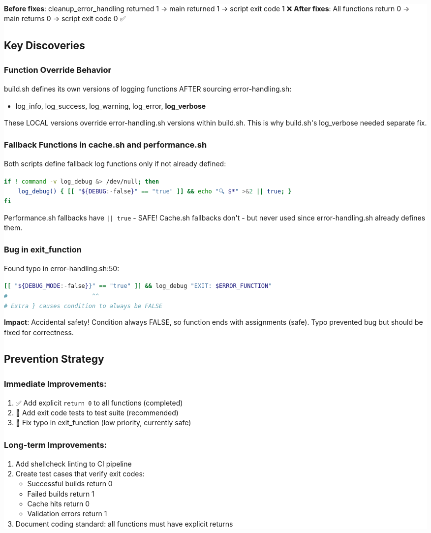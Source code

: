 **Before fixes**: cleanup_error_handling returned 1 → main returned 1 → script exit code 1 ❌
**After fixes**: All functions return 0 → main returns 0 → script exit code 0 ✅

## Key Discoveries

### Function Override Behavior

build.sh defines its own versions of logging functions AFTER sourcing error-handling.sh:
- log_info, log_success, log_warning, log_error, **log_verbose**

These LOCAL versions override error-handling.sh versions within build.sh. This is why build.sh's log_verbose needed separate fix.

### Fallback Functions in cache.sh and performance.sh

Both scripts define fallback log functions only if not already defined:
```bash
if ! command -v log_debug &> /dev/null; then
    log_debug() { [[ "${DEBUG:-false}" == "true" ]] && echo "🔍 $*" >&2 || true; }
fi
```

Performance.sh fallbacks have `|| true` - SAFE!
Cache.sh fallbacks don't - but never used since error-handling.sh already defines them.

### Bug in exit_function

Found typo in error-handling.sh:50:
```bash
[[ "${DEBUG_MODE:-false}}" == "true" ]] && log_debug "EXIT: $ERROR_FUNCTION"
#                        ^^
# Extra } causes condition to always be FALSE
```

**Impact**: Accidental safety! Condition always FALSE, so function ends with assignments (safe). Typo prevented bug but should be fixed for correctness.

## Prevention Strategy

### Immediate Improvements:
1. ✅ Add explicit `return 0` to all functions (completed)
2. 🔄 Add exit code tests to test suite (recommended)
3. 🔄 Fix typo in exit_function (low priority, currently safe)

### Long-term Improvements:
1. Add shellcheck linting to CI pipeline
2. Create test cases that verify exit codes:
   - Successful builds return 0
   - Failed builds return 1
   - Cache hits return 0
   - Validation errors return 1
3. Document coding standard: all functions must have explicit returns
